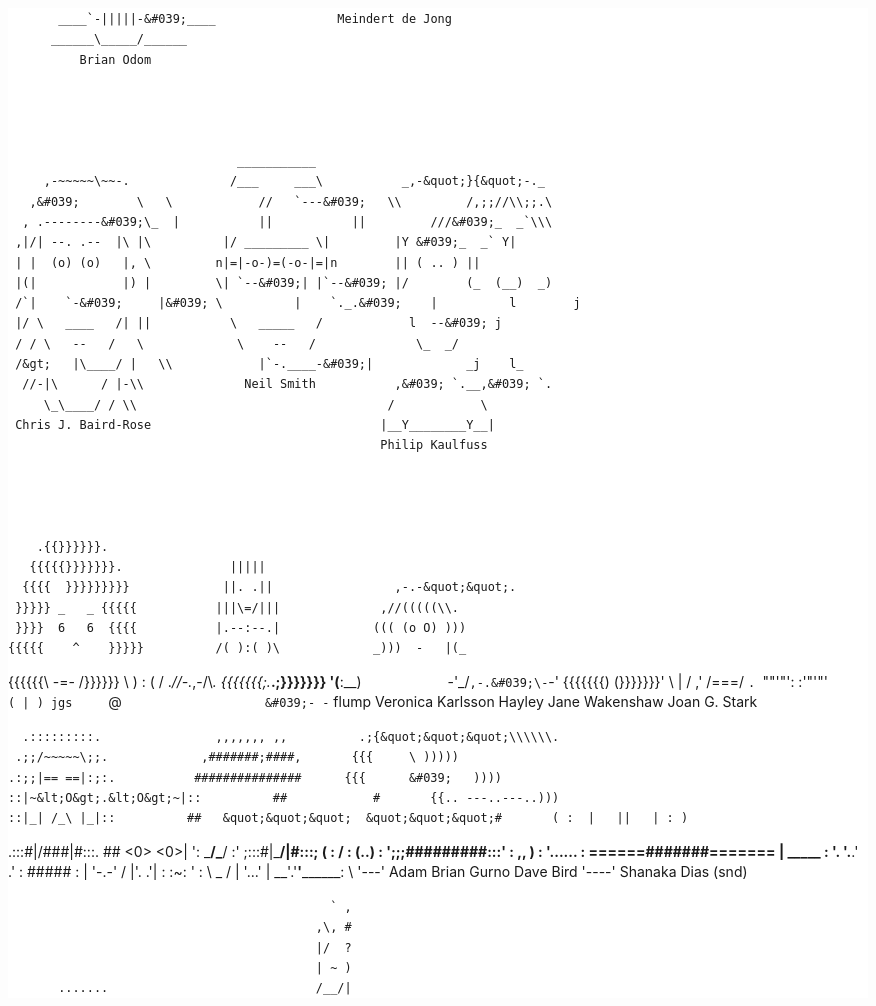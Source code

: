            ____`-|||||-&#039;____                 Meindert de Jong
          ______\_____/______
              Brian Odom




                                    ___________
         ,-~~~~~\~~-.              /___     ___\           _,-&quot;}{&quot;-._
       ,&#039;        \   \            //   `---&#039;   \\         /,;;//\\;;.\
      , .--------&#039;\_  |           ||           ||         ///&#039;_  _`\\\
     ,|/| --. .--  |\ |\          |/ _________ \|         |Y &#039;_  _` Y|
     | |  (o) (o)   |, \         n|=|-o-)=(-o-|=|n        || ( .. ) ||
     |(|            |) |         \| `--&#039;| |`--&#039; |/        (_  (__)  _)
     /`|    `-&#039;     |&#039; \          |    `._.&#039;    |          l        j
     |/ \   ____   /| ||           \   _____   /            l  --&#039; j
     / / \   --   /   \             \    --   /              \_  _/
     /&gt;   |\____/ |   \\            |`-.____-&#039;|             _j    l_
      //-|\      / |-\\              Neil Smith           ,&#039; `.__,&#039; `.
         \_\____/ / \\                                   /            \
     Chris J. Baird-Rose                                |__Y________Y__|
                                                        Philip Kaulfuss




        .{{}}}}}}.
       {{{{{}}}}}}}.               |||||
      {{{{  }}}}}}}}}             ||. .||                 ,-.-&quot;&quot;.
     }}}}} _   _ {{{{{           |||\=/|||              ,//(((((\\.
     }}}}  6   6  {{{{           |.--:--.|             ((( (o O) )))
    {{{{{    ^    }}}}}          /( ):( )\             _)))  -   |(_
   {{{{{{\  -=-  /}}}}}}         \ ) : ( /            ._//\-._,-/\\_.
   {{{{{{{;.___.;}}}}}}}         &#039;(__:__)`            `-&#039;_/`,-.&#039;\-`-&#039;
    {{{{{{{)   (}}}}}}}&#039;           \ | /               ,&#039; \/===\/  `.
     `&quot;&quot;&#039;&quot;&#039;:   :&#039;&quot;&#039;&quot;&#039;`             ( | )
   jgs      `@`                    &#039;- -`                   flump
                             Veronica Karlsson      Hayley Jane Wakenshaw
       Joan G. Stark





      .:::::::::.                ,,,,,,, ,,          .;{&quot;&quot;&quot;\\\\\\.
     .;;/~~~~~\;;.             ,#######;####,       {{{     \ )))))
    .:;;|== ==|:;:.           ###############      {{{      &#039;   ))))
    ::|~&lt;O&gt;.&lt;O&gt;~|::          ##            #       {{.. ---..---..)))
    ::|_| /_\ |_|::          ##   &quot;&quot;&quot;  &quot;&quot;&quot;#       ( :  |   ||   | : )
   .:::#|/###\|#:::.         ##   &lt;0&gt;  &lt;0&gt;|        &#039;:  \___/\___/ :&#039;
   ;:::#|\___/|#:::;         (        :   /         :     (..)    :
   &#039;;;;#########:::&#039;          :      ,\,  )         :   &#039;......   :
  ======#######=======        |    _____  :          &#039;.  &#039;.__.&#039; .&#039;
 :       #####        :       |    &#039;-.-&#039; /            |&#039;.     .&#039;|
 :  :~:    &#039;          :        \ \_     /             |  &#039;...&#039;  |
  __&#039;.&#039;____&#039;__________:         \  &#039;---&#039;            Adam Brian Gurno
       Dave Bird                 &#039;----&#039;
                            Shanaka Dias (snd)




                                                 ` ,
                                               ,\, #
                                               |/  ?
                                               | ~ )
           .......                             /__/|